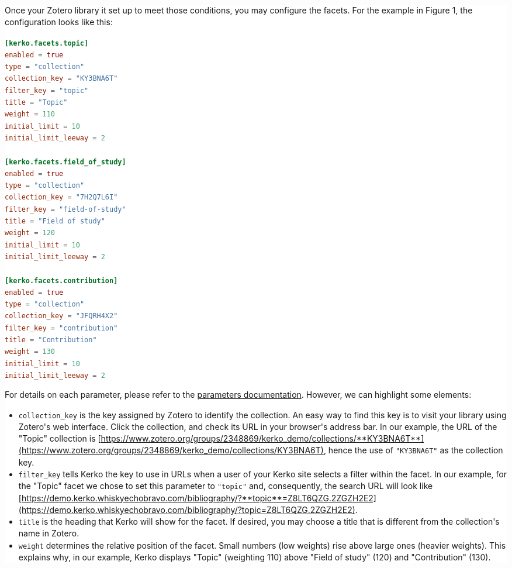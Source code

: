 Once your Zotero library it set up to meet those conditions, you may configure
the facets. For the example in Figure 1, the configuration looks like this:

```toml
[kerko.facets.topic]
enabled = true
type = "collection"
collection_key = "KY3BNA6T"
filter_key = "topic"
title = "Topic"
weight = 110
initial_limit = 10
initial_limit_leeway = 2

[kerko.facets.field_of_study]
enabled = true
type = "collection"
collection_key = "7H2Q7L6I"
filter_key = "field-of-study"
title = "Field of study"
weight = 120
initial_limit = 10
initial_limit_leeway = 2

[kerko.facets.contribution]
enabled = true
type = "collection"
collection_key = "JFQRH4X2"
filter_key = "contribution"
title = "Contribution"
weight = 130
initial_limit = 10
initial_limit_leeway = 2
```

For details on each parameter, please refer to the [parameters
documentation](config-params.md#kerkofacets). However, we can highlight some
elements:

- `collection_key` is the key assigned by Zotero to identify the collection. An
  easy way to find this key is to visit your library using Zotero's web
  interface. Click the collection, and check its URL in your browser's address
  bar. In our example, the URL of the "Topic" collection is
  [https://www.zotero.org/groups/2348869/kerko_demo/collections/**KY3BNA6T**](https://www.zotero.org/groups/2348869/kerko_demo/collections/KY3BNA6T),
  hence the use of `"KY3BNA6T"` as the collection key.
- `filter_key` tells Kerko the key to use in URLs when a user of your Kerko site
  selects a filter within the facet. In our example, for the "Topic" facet we
  chose to set this parameter to `"topic"` and, consequently, the search URL
  will look like
  [https://demo.kerko.whiskyechobravo.com/bibliography/?**topic**=Z8LT6QZG.2ZGZH2E2](https://demo.kerko.whiskyechobravo.com/bibliography/?topic=Z8LT6QZG.2ZGZH2E2).
- `title` is the heading that Kerko will show for the facet. If desired, you may
  choose a title that is different from the collection's name in Zotero.
- `weight` determines the relative position of the facet. Small numbers (low
  weights) rise above large ones (heavier weights). This explains why, in our
  example, Kerko displays "Topic" (weighting 110) above "Field of study" (120)
  and "Contribution" (130).


[Kerko]: https://github.com/whiskyechobravo/kerko
[demo library]: https://www.zotero.org/groups/2348869/kerko_demo/items
[demo site]: https://demo.kerko.whiskyechobravo.com
[venv]: https://docs.python.org/3.11/tutorial/venv.html
[XML_Sitemap]: https://www.sitemaps.org/